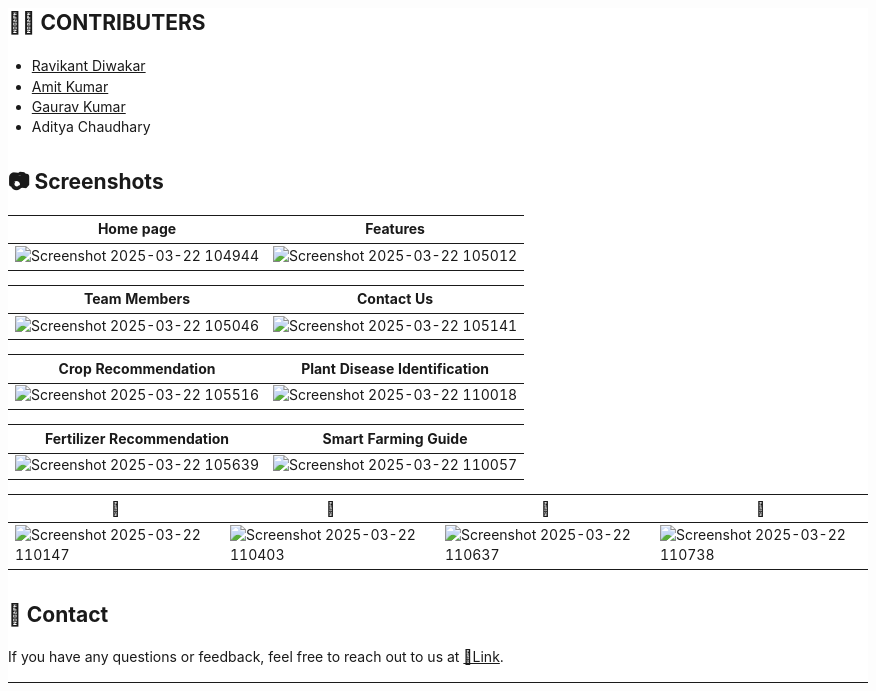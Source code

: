 

## 👨‍💻 CONTRIBUTERS
- [Ravikant Diwakar](https://github.com/ravikant-diwakar)
- [Amit Kumar](https://github.com/AMITKUMAR7970)
- [Gaurav Kumar](https://github.com/Gauravkumar1741)
- Aditya Chaudhary

## 📷 Screenshots

| Home page | Features | 
| --------- | --------- |
| ![Screenshot 2025-03-22 104944](https://github.com/user-attachments/assets/7b3f6f1b-6423-4ee6-ab16-6391846635f5) | ![Screenshot 2025-03-22 105012](https://github.com/user-attachments/assets/58fe884b-2868-4d55-80d9-a3bdf519ece7) |

| Team Members | Contact Us |
| --------- | --------- |
| ![Screenshot 2025-03-22 105046](https://github.com/user-attachments/assets/1e15fa2b-afb1-4fa1-b743-a72af6dcd3c1) | ![Screenshot 2025-03-22 105141](https://github.com/user-attachments/assets/f3e6a7ca-9ebd-41c5-88c1-fd6e1f6528e9) |

| Crop Recommendation | Plant Disease Identification |
| --------- | --------- |
| ![Screenshot 2025-03-22 105516](https://github.com/user-attachments/assets/b1cedad0-48fc-44e6-8595-93e9795519f5) | ![Screenshot 2025-03-22 110018](https://github.com/user-attachments/assets/af7915e4-be3d-4741-bec6-4a2e49054b3a) | 

| Fertilizer Recommendation | Smart Farming Guide |
| --------- | --------- |
| ![Screenshot 2025-03-22 105639](https://github.com/user-attachments/assets/0d526603-15c5-443d-9f6c-cab83596cbe0) | ![Screenshot 2025-03-22 110057](https://github.com/user-attachments/assets/d454ef17-287c-4a0b-bee2-a5085d63a8bb) |

| 📲 | 📲 | 📲 | 📲 |
| -- | -- | -- | -- |
| ![Screenshot 2025-03-22 110147](https://github.com/user-attachments/assets/a83eb79b-0c67-4a77-ae20-936ea481a8d4) | ![Screenshot 2025-03-22 110403](https://github.com/user-attachments/assets/ff101e2d-c712-48da-b478-9c3793ace689) | ![Screenshot 2025-03-22 110637](https://github.com/user-attachments/assets/c188d7f7-93ec-42d7-a719-d81c7eec2b59) | ![Screenshot 2025-03-22 110738](https://github.com/user-attachments/assets/91298e33-94ef-4408-b8d8-9d00b3195074) |










## 📧 Contact

If you have any questions or feedback, feel free to reach out to us at [🔗Link](https://agrisens.netlify.app/form/).

---

















